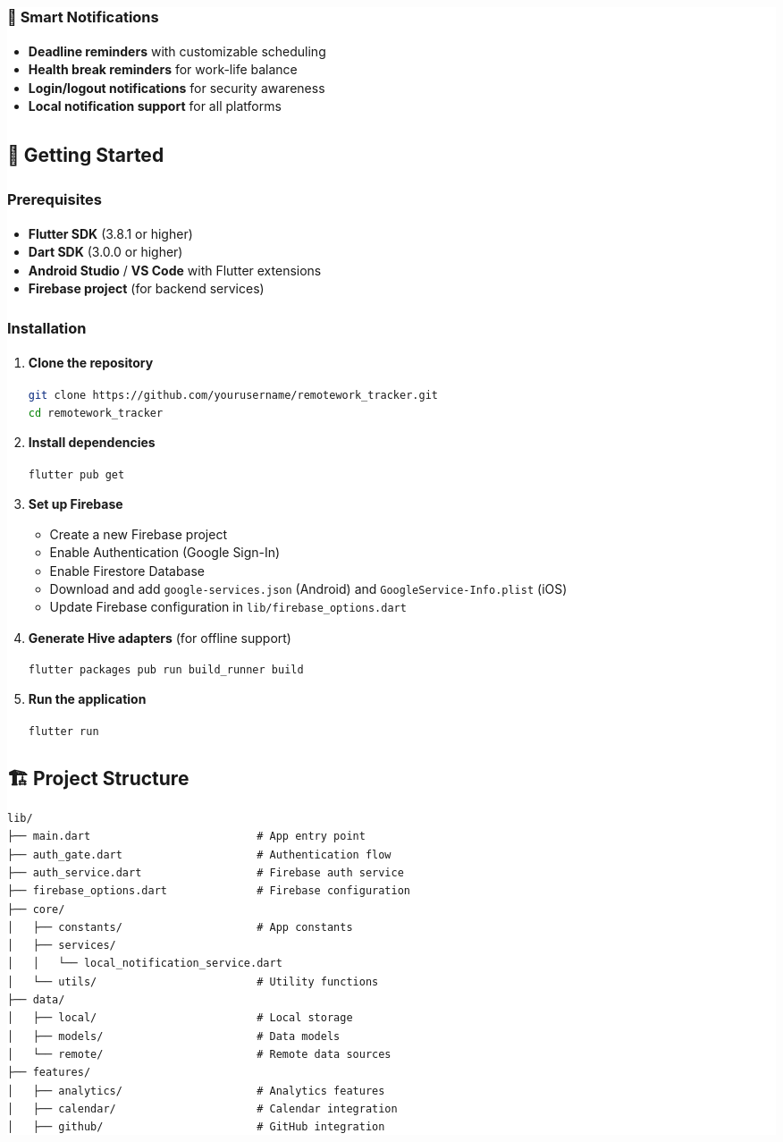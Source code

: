 ### 🔔 **Smart Notifications**
- **Deadline reminders** with customizable scheduling
- **Health break reminders** for work-life balance
- **Login/logout notifications** for security awareness
- **Local notification support** for all platforms

## 🚀 Getting Started

### Prerequisites

- **Flutter SDK** (3.8.1 or higher)
- **Dart SDK** (3.0.0 or higher)
- **Android Studio** / **VS Code** with Flutter extensions
- **Firebase project** (for backend services)

### Installation

1. **Clone the repository**
   ```bash
   git clone https://github.com/yourusername/remotework_tracker.git
   cd remotework_tracker
   ```

2. **Install dependencies**
   ```bash
   flutter pub get
   ```

3. **Set up Firebase**
   - Create a new Firebase project
   - Enable Authentication (Google Sign-In)
   - Enable Firestore Database
   - Download and add `google-services.json` (Android) and `GoogleService-Info.plist` (iOS)
   - Update Firebase configuration in `lib/firebase_options.dart`

4. **Generate Hive adapters** (for offline support)
   ```bash
   flutter packages pub run build_runner build
   ```

5. **Run the application**
   ```bash
   flutter run
   ```

## 🏗️ Project Structure

```
lib/
├── main.dart                          # App entry point
├── auth_gate.dart                     # Authentication flow
├── auth_service.dart                  # Firebase auth service
├── firebase_options.dart              # Firebase configuration
├── core/
│   ├── constants/                     # App constants
│   ├── services/
│   │   └── local_notification_service.dart
│   └── utils/                         # Utility functions
├── data/
│   ├── local/                         # Local storage
│   ├── models/                        # Data models
│   └── remote/                        # Remote data sources
├── features/
│   ├── analytics/                     # Analytics features
│   ├── calendar/                      # Calendar integration
│   ├── github/                        # GitHub integration
```